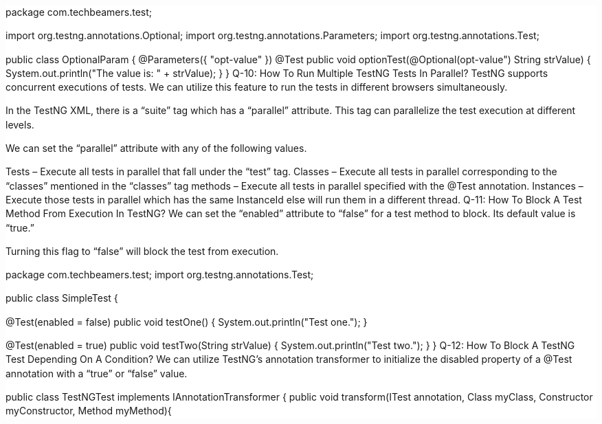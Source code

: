 package com.techbeamers.test;
 
import org.testng.annotations.Optional;
import org.testng.annotations.Parameters;
import org.testng.annotations.Test;
 
public class OptionalParam
{
 @Parameters({ "opt-value" })
 @Test
 public void optionTest(@Optional(opt-value") String strValue) {
 System.out.println("The value is: " + strValue);
 }
}
Q-10: How To Run Multiple TestNG Tests In Parallel?
TestNG supports concurrent executions of tests. We can utilize this feature to run the tests in different browsers simultaneously.

In the TestNG XML, there is a “suite” tag which has a “parallel” attribute. This tag can parallelize the test execution at different levels.

We can set the “parallel” attribute with any of the following values.

Tests – Execute all tests in parallel that fall under the “test” tag.
Classes – Execute all tests in parallel corresponding to the “classes” mentioned in the “classes” tag
methods – Execute all tests in parallel specified with the @Test annotation.
Instances – Execute those tests in parallel which has the same InstanceId else will run them in a different thread.
Q-11: How To Block A Test Method From Execution In TestNG?
We can set the “enabled” attribute to “false” for a test method to block. Its default value is “true.”

Turning this flag to “false” will block the test from execution.

package com.techbeamers.test;
import org.testng.annotations.Test;

public class SimpleTest {

@Test(enabled = false)
 public void testOne() {
 System.out.println("Test one.");
 }

@Test(enabled = true)
 public void testTwo(String strValue) {
 System.out.println("Test two.");
 }
}
Q-12: How To Block A TestNG Test Depending On A Condition?
We can utilize TestNG’s annotation transformer to initialize the disabled property of a @Test annotation with a “true” or “false” value.

public class TestNGTest implements IAnnotationTransformer {
 public void transform(ITest annotation, Class myClass,
 Constructor myConstructor, Method myMethod){
